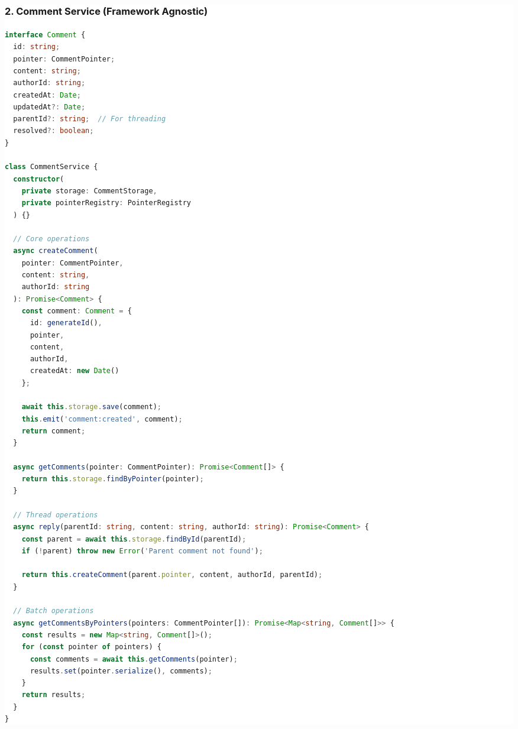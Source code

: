 ### 2. Comment Service (Framework Agnostic)

```typescript
interface Comment {
  id: string;
  pointer: CommentPointer;
  content: string;
  authorId: string;
  createdAt: Date;
  updatedAt?: Date;
  parentId?: string;  // For threading
  resolved?: boolean;
}

class CommentService {
  constructor(
    private storage: CommentStorage,
    private pointerRegistry: PointerRegistry
  ) {}
  
  // Core operations
  async createComment(
    pointer: CommentPointer, 
    content: string, 
    authorId: string
  ): Promise<Comment> {
    const comment: Comment = {
      id: generateId(),
      pointer,
      content,
      authorId,
      createdAt: new Date()
    };
    
    await this.storage.save(comment);
    this.emit('comment:created', comment);
    return comment;
  }
  
  async getComments(pointer: CommentPointer): Promise<Comment[]> {
    return this.storage.findByPointer(pointer);
  }
  
  // Thread operations
  async reply(parentId: string, content: string, authorId: string): Promise<Comment> {
    const parent = await this.storage.findById(parentId);
    if (!parent) throw new Error('Parent comment not found');
    
    return this.createComment(parent.pointer, content, authorId, parentId);
  }
  
  // Batch operations
  async getCommentsByPointers(pointers: CommentPointer[]): Promise<Map<string, Comment[]>> {
    const results = new Map<string, Comment[]>();
    for (const pointer of pointers) {
      const comments = await this.getComments(pointer);
      results.set(pointer.serialize(), comments);
    }
    return results;
  }
}
```
